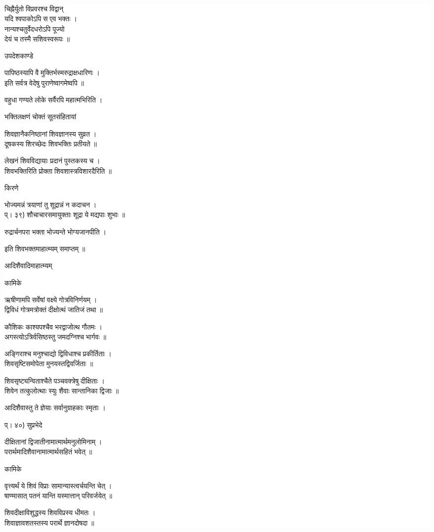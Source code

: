 चिह्नैर्युतो विप्रवरश्च विद्वान्  
	यदि श्वपाकोऽपि स एव भक्तः ।  
नान्यश्चतुर्वेदधरोऽपि पूज्यो  
	देयं च तस्मै सशिवस्वरूपः ॥  
  
उपदेशकाण्डे   
  
पापिष्ठस्यापि वै मुक्तिर्भस्मरुद्राक्षधारिणः ।  
इति सर्वत्र वेदेषु पुराणेष्वागमेष्वपि ॥  
  
वहुधा गण्यते लोके सर्वैरपि महात्मभिरिति ।  
  
भक्तिलक्षणं चोक्तं सूतसंहितायां   
  
शिवज्ञानैकनिष्ठानां शिवज्ञानस्य सुव्रत ।  
दूषकस्य शिरच्छेदः शिवभक्तिः प्रतीयते ॥  
  
लेखनं शिवविद्यायाः प्रदानं पुस्तकस्य च ।  
शिवभक्तिरिति प्रोक्ता शिवशास्त्रविशारदैरिति ॥  
  
किरणे   
  
भोज्यमन्नं त्रयाणां तु शूद्रान्नं न कदाचन ।  
प्। ३९) शौचाचारसमायुक्ताः शूद्रा ये मद्यपाः शुभाः ॥  
  
रुद्रार्चनपरा भक्ता भोज्यन्ते भोग्यजानपीति ।  
  
इति शिवभक्तमाहात्म्यम् समाप्तम् ॥  
  
  
  
  
आदिशैवादिमाहात्म्यम्  
  
कामिके   
  
ऋषीणामपि सर्वेषां वक्ष्ये गोत्रविनिर्णयम् ।  
द्विविधं गोत्रमत्रोक्तं दीक्षोत्थं जातिजं तथा ॥  
  
कौशिकः काश्यपश्चैव भरद्वाजोत्थ गौतमः ।  
अगस्त्योऽत्रिर्वसिष्ठस्तु जमदग्निश्च भार्गवः ॥  
  
अङ्गिराश्च मनुश्चाद्यो द्विविधाश्च प्रकीर्तिताः ।  
शिवसृष्टिसमोपेता मुनयस्तद्विवर्जिताः ॥  
  
शिवसृष्ट्यन्विताश्चैते पञ्चवक्त्रेषु दीक्षिताः ।  
शिवेन तत्कुलोत्थाः स्युः शैवाः सान्तानिका द्विजाः ॥  
  
आदिशैवास्तु ते ज्ञेयाः सर्वानुग्राहकाः स्मृताः ।  
  
प्। ४०) सुप्रभेदे   
  
दीक्षितानां द्विजातीनामात्मार्थमनुलोमिनाम् ।  
परार्थमादिशैवानामात्मार्थसहितं भवेत् ॥  
  
कामिके   
  
वृत्त्यर्थं ये शिवं विप्राः सामान्यास्त्वर्चयन्ति चेत् ।  
षाण्मासात् पतनं यान्ति यस्मात्तान् परिवर्जयेत् ॥  
  
शिवदीक्षाविशुद्धस्य शिवविप्रस्य धीमतः ।  
शिवाज्ञावशतस्तस्य परार्थे ज्ञानदोषदा ॥  
  